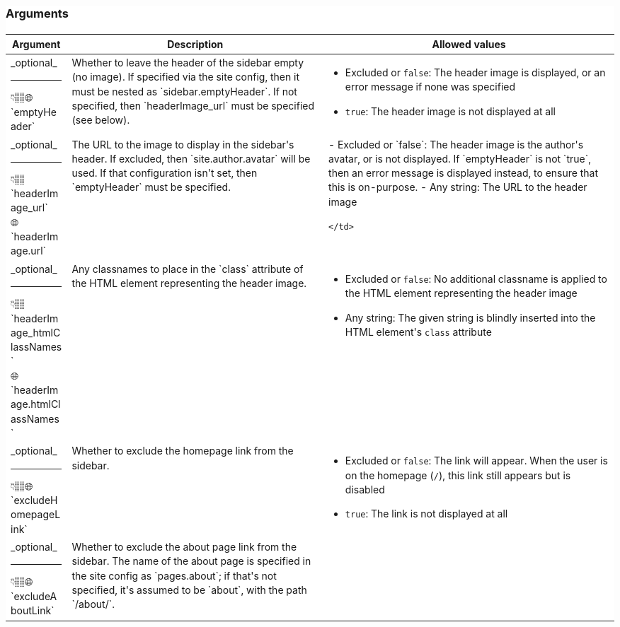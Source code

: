 
### Arguments ###

<table>
<thead><tr><th> Argument </th><th> Description </th><th> Allowed values </th></tr></thead>
<tbody>
<tr>
    <td> _optional_ <hr/> 👇🏽🌐 `emptyHeader` </td><td> Whether to leave the header of the sidebar empty (no image). If specified via the site config, then it must be nested as `sidebar.emptyHeader`. If not specified, then `headerImage_url` must be specified (see below). </td>
    <td>

- Excluded or `false`: The header image is displayed, or an error message if none was specified
- `true`:              The header image is not displayed at all

    </td>
</tr>
<tr>
    <td> _optional_ <hr/> 👇🏽 `headerImage_url` <br/> 🌐 `headerImage.url` </td><td> The URL to the image to display in the sidebar's header. If excluded, then `site.author.avatar` will be used. If that configuration isn't set, then `emptyHeader` must be specified.</td>
    <td>
- Excluded or `false`: The header image is the author's avatar, or is not displayed. If `emptyHeader` is not `true`, then an error message is displayed instead, to ensure that this is on-purpose.
- Any string:          The URL to the header image

    </td>
</tr>
<tr>
    <td> _optional_ <hr/> 👇🏽 `headerImage_htmlClassNames` <br/> 🌐 `headerImage.htmlClassNames` </td><td> Any classnames to place in the `class` attribute of the HTML element representing the header image.</td>
    <td>

- Excluded or `false`: No additional classname is applied to the HTML element representing the header image
- Any string:          The given string is blindly inserted into the HTML element's `class` attribute

    </td>
</tr>
<tr>
    <td> _optional_ <hr/> 👇🏽🌐 `excludeHomepageLink` </td><td> Whether to exclude the homepage link from the sidebar. </td>
    <td>

- Excluded or `false`: The link will appear. When the user is on the homepage (`/`), this link still appears but is disabled
- `true`:              The link is not displayed at all

    </td>
</tr>
<tr>
    <td> _optional_ <hr/> 👇🏽🌐 `excludeAboutLink` </td><td> Whether to exclude the about page link from the sidebar. The name of the about page is specified in the site config as `pages.about`; if that's not specified, it's assumed to be `about`, with the path `/about/`. </td>
    <td>
